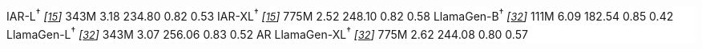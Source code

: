 <th class="ltx_td ltx_align_left ltx_th ltx_th_row" id="S5.T1.2.2.2.1">IAR-L<sup class="ltx_sup" id="S5.T1.2.2.2.1.1">†</sup> <cite class="ltx_cite ltx_citemacro_citep">[<a class="ltx_ref" href="https://arxiv.org/html/2503.16194v1#bib.bib15" title=""><span class="ltx_text" style="font-size:90%;">15</span></a>]</cite>
</th>
<th class="ltx_td ltx_align_center ltx_th ltx_th_row ltx_border_r" id="S5.T1.2.2.2.3">343M</th>
<td class="ltx_td ltx_align_center" id="S5.T1.2.2.2.4">3.18</td>
<td class="ltx_td ltx_align_center" id="S5.T1.2.2.2.5">234.80</td>
<td class="ltx_td ltx_align_center" id="S5.T1.2.2.2.6">0.82</td>
<td class="ltx_td ltx_align_center" id="S5.T1.2.2.2.7">0.53</td>
</tr>
<tr class="ltx_tr" id="S5.T1.3.3.3">
<th class="ltx_td ltx_th ltx_th_row ltx_border_r" id="S5.T1.3.3.3.2"></th>
<th class="ltx_td ltx_align_left ltx_th ltx_th_row" id="S5.T1.3.3.3.1">IAR-XL<sup class="ltx_sup" id="S5.T1.3.3.3.1.1">†</sup> <cite class="ltx_cite ltx_citemacro_citep">[<a class="ltx_ref" href="https://arxiv.org/html/2503.16194v1#bib.bib15" title=""><span class="ltx_text" style="font-size:90%;">15</span></a>]</cite>
</th>
<th class="ltx_td ltx_align_center ltx_th ltx_th_row ltx_border_r" id="S5.T1.3.3.3.3">775M</th>
<td class="ltx_td ltx_align_center" id="S5.T1.3.3.3.4">2.52</td>
<td class="ltx_td ltx_align_center" id="S5.T1.3.3.3.5">248.10</td>
<td class="ltx_td ltx_align_center" id="S5.T1.3.3.3.6">0.82</td>
<td class="ltx_td ltx_align_center" id="S5.T1.3.3.3.7">0.58</td>
</tr>
<tr class="ltx_tr" id="S5.T1.4.4.4">
<th class="ltx_td ltx_th ltx_th_row ltx_border_r" id="S5.T1.4.4.4.2"></th>
<th class="ltx_td ltx_align_left ltx_th ltx_th_row" id="S5.T1.4.4.4.1">LlamaGen-B<sup class="ltx_sup" id="S5.T1.4.4.4.1.1">†</sup> <cite class="ltx_cite ltx_citemacro_citep">[<a class="ltx_ref" href="https://arxiv.org/html/2503.16194v1#bib.bib32" title=""><span class="ltx_text" style="font-size:90%;">32</span></a>]</cite>
</th>
<th class="ltx_td ltx_align_center ltx_th ltx_th_row ltx_border_r" id="S5.T1.4.4.4.3">111M</th>
<td class="ltx_td ltx_align_center" id="S5.T1.4.4.4.4">6.09</td>
<td class="ltx_td ltx_align_center" id="S5.T1.4.4.4.5">182.54</td>
<td class="ltx_td ltx_align_center" id="S5.T1.4.4.4.6">0.85</td>
<td class="ltx_td ltx_align_center" id="S5.T1.4.4.4.7">0.42</td>
</tr>
<tr class="ltx_tr" id="S5.T1.5.5.5">
<th class="ltx_td ltx_th ltx_th_row ltx_border_r" id="S5.T1.5.5.5.2"></th>
<th class="ltx_td ltx_align_left ltx_th ltx_th_row" id="S5.T1.5.5.5.1">LlamaGen-L<sup class="ltx_sup" id="S5.T1.5.5.5.1.1">†</sup> <cite class="ltx_cite ltx_citemacro_citep">[<a class="ltx_ref" href="https://arxiv.org/html/2503.16194v1#bib.bib32" title=""><span class="ltx_text" style="font-size:90%;">32</span></a>]</cite>
</th>
<th class="ltx_td ltx_align_center ltx_th ltx_th_row ltx_border_r" id="S5.T1.5.5.5.3">343M</th>
<td class="ltx_td ltx_align_center" id="S5.T1.5.5.5.4">3.07</td>
<td class="ltx_td ltx_align_center" id="S5.T1.5.5.5.5">256.06</td>
<td class="ltx_td ltx_align_center" id="S5.T1.5.5.5.6">0.83</td>
<td class="ltx_td ltx_align_center" id="S5.T1.5.5.5.7">0.52</td>
</tr>
<tr class="ltx_tr" id="S5.T1.6.6.6">
<th class="ltx_td ltx_align_center ltx_th ltx_th_row ltx_border_r" id="S5.T1.6.6.6.2"><span class="ltx_text" id="S5.T1.6.6.6.2.1">AR</span></th>
<th class="ltx_td ltx_align_left ltx_th ltx_th_row" id="S5.T1.6.6.6.1">LlamaGen-XL<sup class="ltx_sup" id="S5.T1.6.6.6.1.1">†</sup> <cite class="ltx_cite ltx_citemacro_citep">[<a class="ltx_ref" href="https://arxiv.org/html/2503.16194v1#bib.bib32" title=""><span class="ltx_text" style="font-size:90%;">32</span></a>]</cite>
</th>
<th class="ltx_td ltx_align_center ltx_th ltx_th_row ltx_border_r" id="S5.T1.6.6.6.3">775M</th>
<td class="ltx_td ltx_align_center" id="S5.T1.6.6.6.4">2.62</td>
<td class="ltx_td ltx_align_center" id="S5.T1.6.6.6.5">244.08</td>
<td class="ltx_td ltx_align_center" id="S5.T1.6.6.6.6">0.80</td>
<td class="ltx_td ltx_align_center" id="S5.T1.6.6.6.7">0.57</td>
</tr>